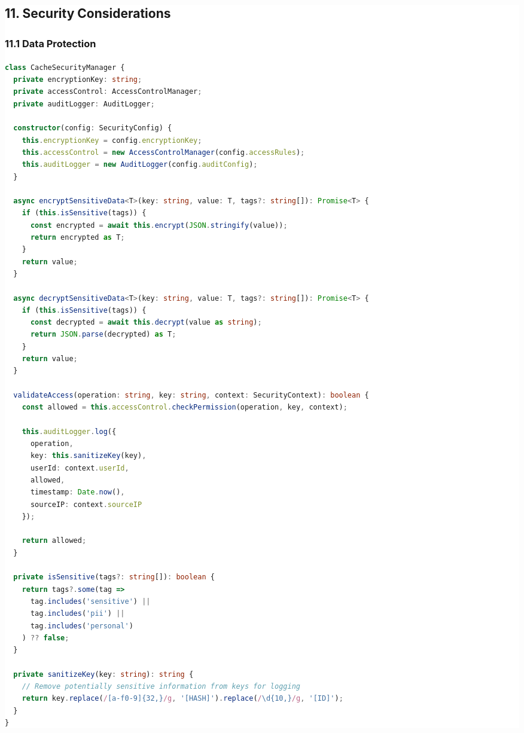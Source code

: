 
## 11. Security Considerations

### 11.1 Data Protection

```typescript
class CacheSecurityManager {
  private encryptionKey: string;
  private accessControl: AccessControlManager;
  private auditLogger: AuditLogger;

  constructor(config: SecurityConfig) {
    this.encryptionKey = config.encryptionKey;
    this.accessControl = new AccessControlManager(config.accessRules);
    this.auditLogger = new AuditLogger(config.auditConfig);
  }

  async encryptSensitiveData<T>(key: string, value: T, tags?: string[]): Promise<T> {
    if (this.isSensitive(tags)) {
      const encrypted = await this.encrypt(JSON.stringify(value));
      return encrypted as T;
    }
    return value;
  }

  async decryptSensitiveData<T>(key: string, value: T, tags?: string[]): Promise<T> {
    if (this.isSensitive(tags)) {
      const decrypted = await this.decrypt(value as string);
      return JSON.parse(decrypted) as T;
    }
    return value;
  }

  validateAccess(operation: string, key: string, context: SecurityContext): boolean {
    const allowed = this.accessControl.checkPermission(operation, key, context);

    this.auditLogger.log({
      operation,
      key: this.sanitizeKey(key),
      userId: context.userId,
      allowed,
      timestamp: Date.now(),
      sourceIP: context.sourceIP
    });

    return allowed;
  }

  private isSensitive(tags?: string[]): boolean {
    return tags?.some(tag =>
      tag.includes('sensitive') ||
      tag.includes('pii') ||
      tag.includes('personal')
    ) ?? false;
  }

  private sanitizeKey(key: string): string {
    // Remove potentially sensitive information from keys for logging
    return key.replace(/[a-f0-9]{32,}/g, '[HASH]').replace(/\d{10,}/g, '[ID]');
  }
}
```
